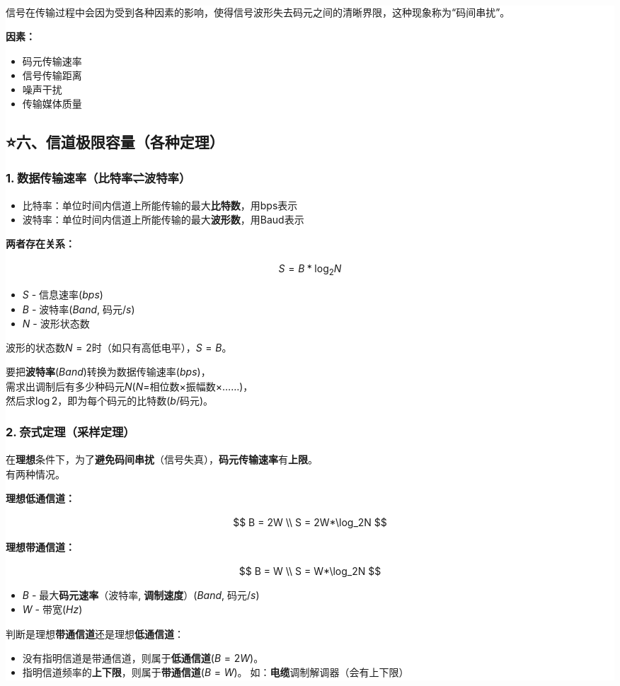 信号在传输过程中会因为受到各种因素的影响，使得信号波形失去码元之间的清晰界限，这种现象称为“码间串扰”。

**因素：**

* 码元传输速率
* 信号传输距离
* 噪声干扰
* 传输媒体质量

## ⭐六、信道极限容量（各种定理）

### 1. 数据传输速率（比特率⇌波特率）

* 比特率：单位时间内信道上所能传输的最大**比特数**，用bps表示
* 波特率：单位时间内信道上所能传输的最大**波形数**，用Baud表示

**两者存在关系：**

$$
S=B*\log_2N
$$

* $S$ - 信息速率($bps$)
* $B$ - 波特率($Band$,  $\textrm{码元}/s$)
* $N$ - 波形状态数

波形的状态数$N=2$时（如只有高低电平），$S=B$。

要把**波特率**($Band$)转换为数据传输速率($bps$)，  
需求出调制后有多少种码元$N$($N=$相位数$\times$振幅数$\times$……)，  
然后求$\log2$，即为每个码元的比特数($b/\textrm{码元}$)。

### 2. 奈式定理（采样定理）

在**理想**条件下，为了**避免码间串扰**（信号失真），**码元传输速率**有**上限**。  
有两种情况。

**理想低通信道：**

$$
B = 2W \\
S = 2W*\log_2N
$$

**理想带通信道：**  

$$
B = W \\
S = W*\log_2N
$$

* $B$ - 最大**码元速率**（波特率, **调制速度**）($Band$, $\textrm{码元}/s$)  
* $W$ - 带宽($Hz$)

判断是理想**带通信道**还是理想**低通信道**：

* 没有指明信道是带通信道，则属于**低通信道**($B=2W$)。
* 指明信道频率的**上下限**，则属于**带通信道**($B=W$)。
  如：**电缆**调制解调器（会有上下限）
